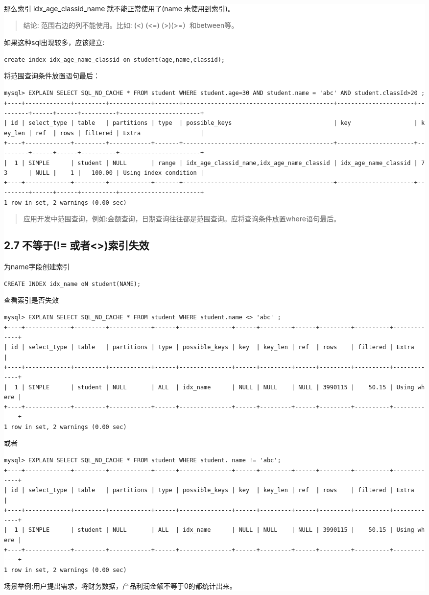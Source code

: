 那么索引 idx_age_classid_name 就不能正常使用了(name 未使用到索引)。

> 结论: 范围右边的列不能使用。比如: (<) (<=) (>)(>=）和between等。

如果这种sql出现较多，应该建立:
```mysql
create index idx_age_name_classid on student(age,name,classid);
```
将范围查询条件放置语句最后：
```mysql
mysql> EXPLAIN SELECT SQL_NO_CACHE * FROM student WHERE student.age=30 AND student.name = 'abc' AND student.classId>20 ;
+----+-------------+---------+------------+-------+-------------------------------------------+----------------------+---------+------+------+----------+-----------------------+
| id | select_type | table   | partitions | type  | possible_keys                             | key                  | key_len | ref  | rows | filtered | Extra                 |
+----+-------------+---------+------------+-------+-------------------------------------------+----------------------+---------+------+------+----------+-----------------------+
|  1 | SIMPLE      | student | NULL       | range | idx_age_classid_name,idx_age_name_classid | idx_age_name_classid | 73      | NULL |    1 |   100.00 | Using index condition |
+----+-------------+---------+------------+-------+-------------------------------------------+----------------------+---------+------+------+----------+-----------------------+
1 row in set, 2 warnings (0.00 sec)
```
> 应用开发中范围查询，例如:金额查询，日期查询往往都是范围查询。应将查询条件放置where语句最后。

## 2.7 不等于(!= 或者<>)索引失效
为name字段创建索引
```mysql
CREATE INDEX idx_name oN student(NAME);
```
查看索引是否失效
```mysql
mysql> EXPLAIN SELECT SQL_NO_CACHE * FROM student WHERE student.name <> 'abc' ;
+----+-------------+---------+------------+------+---------------+------+---------+------+---------+----------+-------------+
| id | select_type | table   | partitions | type | possible_keys | key  | key_len | ref  | rows    | filtered | Extra       |
+----+-------------+---------+------------+------+---------------+------+---------+------+---------+----------+-------------+
|  1 | SIMPLE      | student | NULL       | ALL  | idx_name      | NULL | NULL    | NULL | 3990115 |    50.15 | Using where |
+----+-------------+---------+------------+------+---------------+------+---------+------+---------+----------+-------------+
1 row in set, 2 warnings (0.00 sec)
```
或者
```mysql
mysql> EXPLAIN SELECT SQL_NO_CACHE * FROM student WHERE student. name != 'abc';
+----+-------------+---------+------------+------+---------------+------+---------+------+---------+----------+-------------+
| id | select_type | table   | partitions | type | possible_keys | key  | key_len | ref  | rows    | filtered | Extra       |
+----+-------------+---------+------------+------+---------------+------+---------+------+---------+----------+-------------+
|  1 | SIMPLE      | student | NULL       | ALL  | idx_name      | NULL | NULL    | NULL | 3990115 |    50.15 | Using where |
+----+-------------+---------+------------+------+---------------+------+---------+------+---------+----------+-------------+
1 row in set, 2 warnings (0.00 sec)
```
场景举例:用户提出需求，将财务数据，产品利润金额不等于0的都统计出来。
